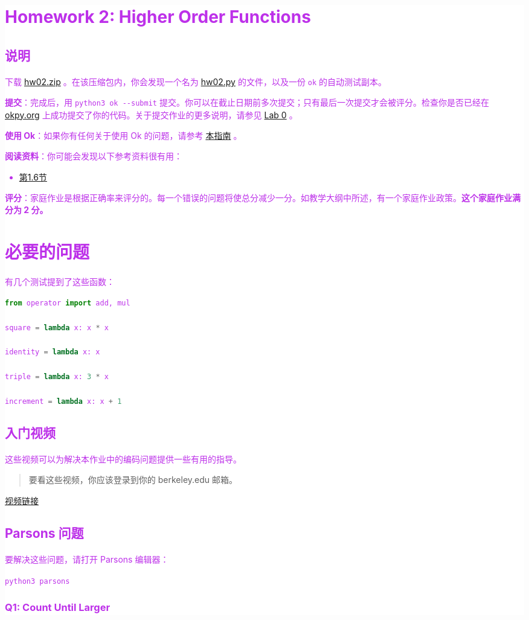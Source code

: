 <font color="#bd31e9">

# Homework 2: Higher Order Functions

## 说明

下载 [hw02.zip](https://cs61a.org/hw/hw02/hw02.zip) 。在该压缩包内，你会发现一个名为 [hw02.py](https://cs61a.org/hw/hw02/hw02.py) 的文件，以及一份 `ok` 的自动测试副本。

**提交**：完成后，用 `python3 ok --submit` 提交。你可以在截止日期前多次提交；只有最后一次提交才会被评分。检查你是否已经在 [okpy.org](https://okpy.org/) 上成功提交了你的代码。关于提交作业的更多说明，请参见 [Lab 0](https://cs61a.org/lab/lab00#submitting-the-assignment) 。

**使用 Ok**：如果你有任何关于使用 Ok 的问题，请参考 [本指南](https://cs61a.org/articles/using-ok) 。

**阅读资料**：你可能会发现以下参考资料很有用：

- [第1.6节](https://composingprograms.com/pages/16-higher-order-functions.html)

**评分**：家庭作业是根据正确率来评分的。每一个错误的问题将使总分减少一分。如教学大纲中所述，有一个家庭作业政策。**这个家庭作业满分为 2 分。**

# 必要的问题

有几个测试提到了这些函数：

```py
from operator import add, mul

square = lambda x: x * x

identity = lambda x: x

triple = lambda x: 3 * x

increment = lambda x: x + 1
```

## 入门视频

这些视频可以为解决本作业中的编码问题提供一些有用的指导。

> 要看这些视频，你应该登录到你的 berkeley.edu 邮箱。

[视频链接](https://youtu.be/playlist?list=PLx38hZJ5RLZedViMkGxB-aaVh2M272bHc)

## Parsons 问题

要解决这些问题，请打开 Parsons 编辑器：

```
python3 parsons
```

### Q1: Count Until Larger
